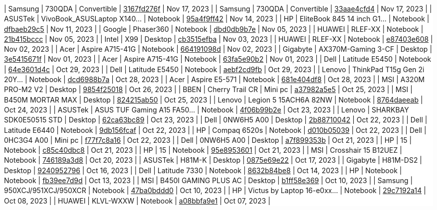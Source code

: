 | Samsung       | 730QDA                      | Convertible | [3167fd276f](https://linux-hardware.org/?probe=3167fd276f) | Nov 17, 2023 |
| Samsung       | 730QDA                      | Convertible | [33aae4cfd4](https://linux-hardware.org/?probe=33aae4cfd4) | Nov 17, 2023 |
| ASUSTek       | VivoBook_ASUSLaptop X140... | Notebook    | [95a4f9ff42](https://linux-hardware.org/?probe=95a4f9ff42) | Nov 14, 2023 |
| HP            | EliteBook 845 14 inch G1... | Notebook    | [dfbaeb29c5](https://linux-hardware.org/?probe=dfbaeb29c5) | Nov 11, 2023 |
| Google        | Phaser360                   | Notebook    | [dbd0db9b7e](https://linux-hardware.org/?probe=dbd0db9b7e) | Nov 05, 2023 |
| HUAWEI        | RLEF-XX                     | Notebook    | [21b415bccc](https://linux-hardware.org/?probe=21b415bccc) | Nov 05, 2023 |
| Intel         | X99                         | Desktop     | [cb3515efba](https://linux-hardware.org/?probe=cb3515efba) | Nov 03, 2023 |
| HUAWEI        | RLEF-XX                     | Notebook    | [e87403e608](https://linux-hardware.org/?probe=e87403e608) | Nov 02, 2023 |
| Acer          | Aspire A715-41G             | Notebook    | [664191098d](https://linux-hardware.org/?probe=664191098d) | Nov 02, 2023 |
| Gigabyte      | AX370M-Gaming 3-CF          | Desktop     | [3e5415671f](https://linux-hardware.org/?probe=3e5415671f) | Nov 01, 2023 |
| Acer          | Aspire A715-41G             | Notebook    | [63fa5e90b2](https://linux-hardware.org/?probe=63fa5e90b2) | Nov 01, 2023 |
| Dell          | Latitude E5450              | Notebook    | [64e3601d4c](https://linux-hardware.org/?probe=64e3601d4c) | Oct 29, 2023 |
| Dell          | Latitude E5450              | Notebook    | [aebf2cd9fb](https://linux-hardware.org/?probe=aebf2cd9fb) | Oct 29, 2023 |
| Lenovo        | ThinkPad T15g Gen 2i 20Y... | Notebook    | [dcd6988b7a](https://linux-hardware.org/?probe=dcd6988b7a) | Oct 28, 2023 |
| Acer          | Aspire E5-571               | Notebook    | [681e404df8](https://linux-hardware.org/?probe=681e404df8) | Oct 28, 2023 |
| MSI           | A320M PRO-M2 V2             | Desktop     | [9854f25018](https://linux-hardware.org/?probe=9854f25018) | Oct 26, 2023 |
| BBEN          | Cherry Trail CR             | Mini pc     | [a37982a5e5](https://linux-hardware.org/?probe=a37982a5e5) | Oct 25, 2023 |
| MSI           | B450M MORTAR MAX            | Desktop     | [824215ab50](https://linux-hardware.org/?probe=824215ab50) | Oct 25, 2023 |
| Lenovo        | Legion 5 15ACH6A 82NW       | Notebook    | [8764daeeab](https://linux-hardware.org/?probe=8764daeeab) | Oct 24, 2023 |
| ASUSTek       | ASUS TUF Gaming A15 FA50... | Notebook    | [4f06b99b2e](https://linux-hardware.org/?probe=4f06b99b2e) | Oct 23, 2023 |
| Lenovo        | SHARKBAY SDK0E50515 STD     | Desktop     | [62ca63bc89](https://linux-hardware.org/?probe=62ca63bc89) | Oct 23, 2023 |
| Dell          | 0NW6H5 A00                  | Desktop     | [2b88710042](https://linux-hardware.org/?probe=2b88710042) | Oct 22, 2023 |
| Dell          | Latitude E6440              | Notebook    | [9db156fcaf](https://linux-hardware.org/?probe=9db156fcaf) | Oct 22, 2023 |
| HP            | Compaq 6520s                | Notebook    | [d010b05039](https://linux-hardware.org/?probe=d010b05039) | Oct 22, 2023 |
| Dell          | 0HC3G4 A00                  | Mini pc     | [f77f7c8a16](https://linux-hardware.org/?probe=f77f7c8a16) | Oct 22, 2023 |
| Dell          | 0NW6H5 A00                  | Desktop     | [a7f899353b](https://linux-hardware.org/?probe=a7f899353b) | Oct 21, 2023 |
| HP            | 15                          | Notebook    | [c85c40dbc8](https://linux-hardware.org/?probe=c85c40dbc8) | Oct 21, 2023 |
| HP            | 15                          | Notebook    | [95e8953601](https://linux-hardware.org/?probe=95e8953601) | Oct 21, 2023 |
| MSI           | Crosshair 15 B12UEZ         | Notebook    | [746189a3d8](https://linux-hardware.org/?probe=746189a3d8) | Oct 20, 2023 |
| ASUSTek       | H81M-K                      | Desktop     | [0875e69e22](https://linux-hardware.org/?probe=0875e69e22) | Oct 17, 2023 |
| Gigabyte      | H81M-DS2                    | Desktop     | [9240952796](https://linux-hardware.org/?probe=9240952796) | Oct 16, 2023 |
| Dell          | Latitude 7330               | Notebook    | [8632b84be8](https://linux-hardware.org/?probe=8632b84be8) | Oct 14, 2023 |
| HP            | Notebook                    | Notebook    | [fb39ee7d9d](https://linux-hardware.org/?probe=fb39ee7d9d) | Oct 13, 2023 |
| MSI           | B450I GAMING PLUS AC        | Desktop     | [b1ff58e369](https://linux-hardware.org/?probe=b1ff58e369) | Oct 10, 2023 |
| Samsung       | 950XCJ/951XCJ/950XCR        | Notebook    | [47ba0bddd0](https://linux-hardware.org/?probe=47ba0bddd0) | Oct 10, 2023 |
| HP            | Victus by Laptop 16-e0xx... | Notebook    | [29c7192a14](https://linux-hardware.org/?probe=29c7192a14) | Oct 08, 2023 |
| HUAWEI        | KLVL-WXXW                   | Notebook    | [a08bbfa9e1](https://linux-hardware.org/?probe=a08bbfa9e1) | Oct 07, 2023 |